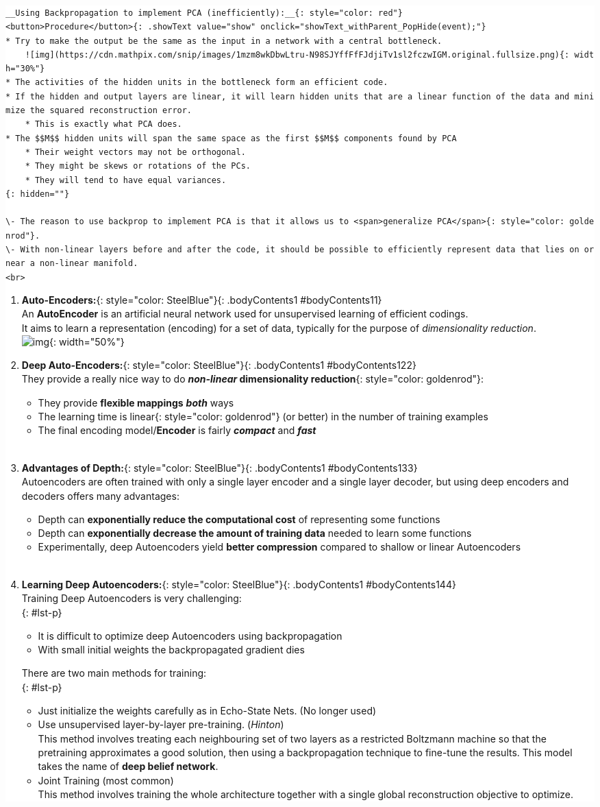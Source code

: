     __Using Backpropagation to implement PCA (inefficiently):__{: style="color: red"}  
    <button>Procedure</button>{: .showText value="show" onclick="showText_withParent_PopHide(event);"}
    * Try to make the output be the same as the input in a network with a central bottleneck.  
        ![img](https://cdn.mathpix.com/snip/images/1mzm8wkDbwLtru-N98SJYffFfFJdjiTv1sl2fczwIGM.original.fullsize.png){: width="30%"}  
    * The activities of the hidden units in the bottleneck form an efficient code.  
    * If the hidden and output layers are linear, it will learn hidden units that are a linear function of the data and minimize the squared reconstruction error.  
        * This is exactly what PCA does.  
    * The $$M$$ hidden units will span the same space as the first $$M$$ components found by PCA  
        * Their weight vectors may not be orthogonal.  
        * They might be skews or rotations of the PCs.  
        * They will tend to have equal variances.  
    {: hidden=""}

    \- The reason to use backprop to implement PCA is that it allows us to <span>generalize PCA</span>{: style="color: goldenrod"}.  
    \- With non-linear layers before and after the code, it should be possible to efficiently represent data that lies on or near a non-linear manifold.  
    <br>

1. **Auto-Encoders:**{: style="color: SteelBlue"}{: .bodyContents1 #bodyContents11}  
    An __AutoEncoder__ is an artificial neural network used for unsupervised learning of efficient codings.   
    It aims to learn a representation (encoding) for a set of data, typically for the purpose of _dimensionality reduction_.  
    ![img](/main_files/cs231n/aencdrs/1.png){: width="50%"}  

22. **Deep Auto-Encoders:**{: style="color: SteelBlue"}{: .bodyContents1 #bodyContents122}  
    They provide a really nice way to do <span>**_non-linear_ dimensionality reduction**</span>{: style="color: goldenrod"}:  
    * They provide __flexible mappings__ **_both_** ways  
    * The <span>learning time is linear</span>{: style="color: goldenrod"} (or better) in the number of training examples  
    * The final encoding model/__Encoder__ is fairly *__compact__* and *__fast__*  
    <br>

33. **Advantages of Depth:**{: style="color: SteelBlue"}{: .bodyContents1 #bodyContents133}  
    Autoencoders are often trained with only a single layer encoder and a single layer decoder, but using deep encoders and decoders offers many advantages:  
    * Depth can __exponentially reduce the computational cost__ of representing some functions
    * Depth can __exponentially decrease the amount of training data__ needed to learn some functions
    * Experimentally, deep Autoencoders yield __better compression__ compared to shallow or linear Autoencoders  
    <br>

44. **Learning Deep Autoencoders:**{: style="color: SteelBlue"}{: .bodyContents1 #bodyContents144}  
    Training Deep Autoencoders is very challenging:  
    {: #lst-p}
    * It is difficult to optimize deep Autoencoders using backpropagation  
    * With small initial weights the backpropagated gradient dies  
    
    There are two main methods for training:  
    {: #lst-p}
    * Just initialize the weights carefully as in Echo-State Nets. (No longer used)  
    * Use unsupervised layer-by-layer pre-training. (_Hinton_)  
        This method involves treating each neighbouring set of two layers as a restricted Boltzmann machine so that the pretraining approximates a good solution, then using a backpropagation technique to fine-tune the results. This model takes the name of __deep belief network__.  
    * Joint Training (most common)  
        This method involves training the whole architecture together with a single global reconstruction objective to optimize.  

